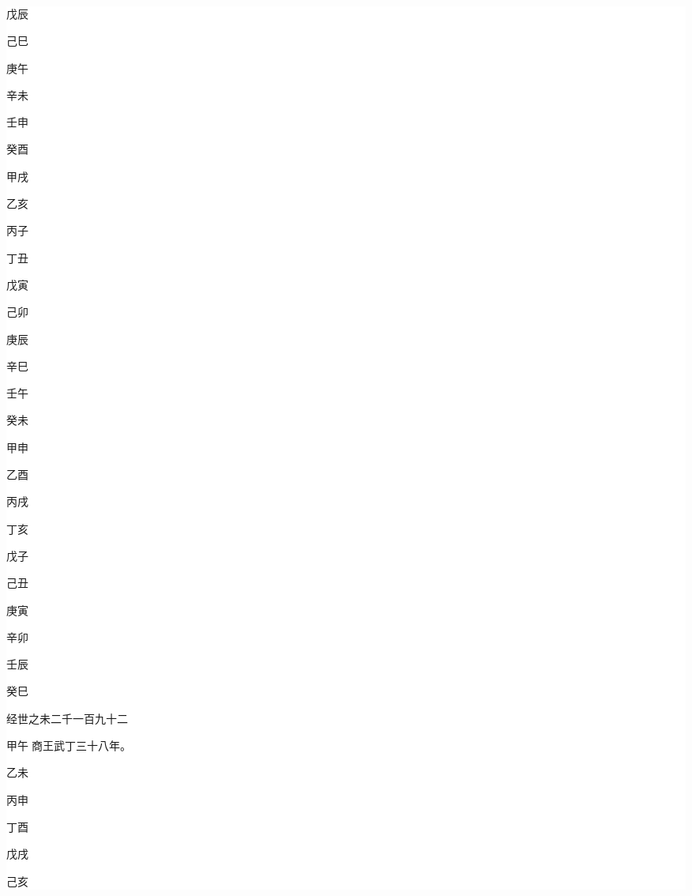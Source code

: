 戊辰

己巳

庚午

辛未

壬申

癸酉

甲戌

乙亥

丙子

丁丑

戊寅

己卯

庚辰

辛巳

壬午

癸未

甲申

乙酉

丙戌

丁亥

戊子

己丑

庚寅

辛卯

壬辰

癸巳

经世之未二千一百九十二

甲午 商王武丁三十八年。

乙未

丙申

丁酉

戊戌

己亥
